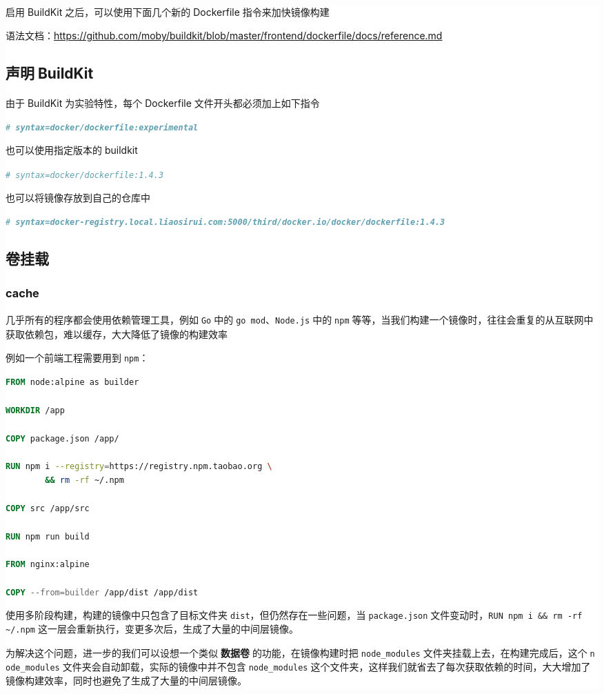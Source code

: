 启用 BuildKit 之后，可以使用下面几个新的 Dockerfile 指令来加快镜像构建

语法文档：https://github.com/moby/buildkit/blob/master/frontend/dockerfile/docs/reference.md

## 声明 BuildKit

由于 BuildKit 为实验特性，每个 Dockerfile 文件开头都必须加上如下指令

```dockerfile
# syntax=docker/dockerfile:experimental
```

也可以使用指定版本的 buildkit

```bash
# syntax=docker/dockerfile:1.4.3
```

也可以将镜像存放到自己的仓库中

```dockerfile
# syntax=docker-registry.local.liaosirui.com:5000/third/docker.io/docker/dockerfile:1.4.3
```

## 卷挂载

### cache

几乎所有的程序都会使用依赖管理工具，例如 `Go` 中的 `go mod`、`Node.js` 中的 `npm` 等等，当我们构建一个镜像时，往往会重复的从互联网中获取依赖包，难以缓存，大大降低了镜像的构建效率

例如一个前端工程需要用到 `npm`：

```dockerfile
FROM node:alpine as builder

WORKDIR /app

COPY package.json /app/

RUN npm i --registry=https://registry.npm.taobao.org \
        && rm -rf ~/.npm

COPY src /app/src

RUN npm run build

FROM nginx:alpine

COPY --from=builder /app/dist /app/dist
```

使用多阶段构建，构建的镜像中只包含了目标文件夹 `dist`，但仍然存在一些问题，当 `package.json` 文件变动时，`RUN npm i && rm -rf ~/.npm` 这一层会重新执行，变更多次后，生成了大量的中间层镜像。

为解决这个问题，进一步的我们可以设想一个类似 **数据卷** 的功能，在镜像构建时把 `node_modules` 文件夹挂载上去，在构建完成后，这个 `node_modules` 文件夹会自动卸载，实际的镜像中并不包含 `node_modules` 这个文件夹，这样我们就省去了每次获取依赖的时间，大大增加了镜像构建效率，同时也避免了生成了大量的中间层镜像。
